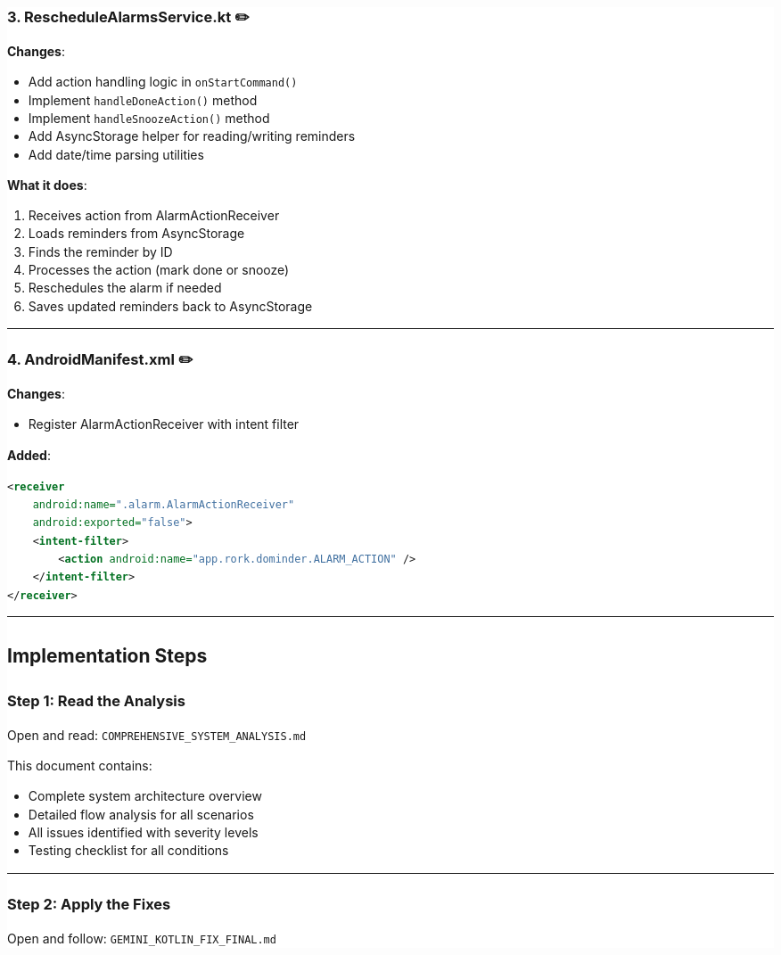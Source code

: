 
### 3. RescheduleAlarmsService.kt ✏️
**Changes**:
- Add action handling logic in `onStartCommand()`
- Implement `handleDoneAction()` method
- Implement `handleSnoozeAction()` method
- Add AsyncStorage helper for reading/writing reminders
- Add date/time parsing utilities

**What it does**:
1. Receives action from AlarmActionReceiver
2. Loads reminders from AsyncStorage
3. Finds the reminder by ID
4. Processes the action (mark done or snooze)
5. Reschedules the alarm if needed
6. Saves updated reminders back to AsyncStorage

---

### 4. AndroidManifest.xml ✏️
**Changes**:
- Register AlarmActionReceiver with intent filter

**Added**:
```xml
<receiver 
    android:name=".alarm.AlarmActionReceiver" 
    android:exported="false">
    <intent-filter>
        <action android:name="app.rork.dominder.ALARM_ACTION" />
    </intent-filter>
</receiver>
```

---

## Implementation Steps

### Step 1: Read the Analysis
Open and read: `COMPREHENSIVE_SYSTEM_ANALYSIS.md`

This document contains:
- Complete system architecture overview
- Detailed flow analysis for all scenarios
- All issues identified with severity levels
- Testing checklist for all conditions

---

### Step 2: Apply the Fixes
Open and follow: `GEMINI_KOTLIN_FIX_FINAL.md`
